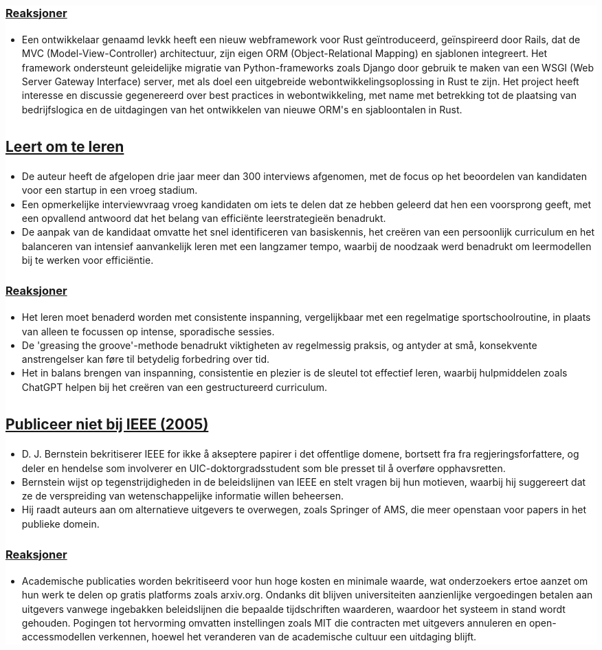### [Reaksjoner](https://news.ycombinator.com/item?id=41914544)

- Een ontwikkelaar genaamd levkk heeft een nieuw webframework voor Rust geïntroduceerd, geïnspireerd door Rails, dat de MVC (Model-View-Controller) architectuur, zijn eigen ORM (Object-Relational Mapping) en sjablonen integreert. Het framework ondersteunt geleidelijke migratie van Python-frameworks zoals Django door gebruik te maken van een WSGI (Web Server Gateway Interface) server, met als doel een uitgebreide webontwikkelingsoplossing in Rust te zijn. Het project heeft interesse en discussie gegenereerd over best practices in webontwikkeling, met name met betrekking tot de plaatsing van bedrijfslogica en de uitdagingen van het ontwikkelen van nieuwe ORM's en sjabloontalen in Rust.

## [Leert om te leren](https://kevin.the.li/posts/learning-to-learn/)

- De auteur heeft de afgelopen drie jaar meer dan 300 interviews afgenomen, met de focus op het beoordelen van kandidaten voor een startup in een vroeg stadium.
- Een opmerkelijke interviewvraag vroeg kandidaten om iets te delen dat ze hebben geleerd dat hen een voorsprong geeft, met een opvallend antwoord dat het belang van efficiënte leerstrategieën benadrukt.
- De aanpak van de kandidaat omvatte het snel identificeren van basiskennis, het creëren van een persoonlijk curriculum en het balanceren van intensief aanvankelijk leren met een langzamer tempo, waarbij de noodzaak werd benadrukt om leermodellen bij te werken voor efficiëntie.

### [Reaksjoner](https://news.ycombinator.com/item?id=41909827)

- Het leren moet benaderd worden met consistente inspanning, vergelijkbaar met een regelmatige sportschoolroutine, in plaats van alleen te focussen op intense, sporadische sessies.
- De 'greasing the groove'-methode benadrukt viktigheten av regelmessig praksis, og antyder at små, konsekvente anstrengelser kan føre til betydelig forbedring over tid.
- Het in balans brengen van inspanning, consistentie en plezier is de sleutel tot effectief leren, waarbij hulpmiddelen zoals ChatGPT helpen bij het creëren van een gestructureerd curriculum.

## [Publiceer niet bij IEEE (2005)](http://cr.yp.to/writing/ieee.html)

- D. J. Bernstein bekritiserer IEEE for ikke å akseptere papirer i det offentlige domene, bortsett fra fra regjeringsforfattere, og deler en hendelse som involverer en UIC-doktorgradsstudent som ble presset til å overføre opphavsretten.
- Bernstein wijst op tegenstrijdigheden in de beleidslijnen van IEEE en stelt vragen bij hun motieven, waarbij hij suggereert dat ze de verspreiding van wetenschappelijke informatie willen beheersen.
- Hij raadt auteurs aan om alternatieve uitgevers te overwegen, zoals Springer of AMS, die meer openstaan voor papers in het publieke domein.

### [Reaksjoner](https://news.ycombinator.com/item?id=41912625)

- Academische publicaties worden bekritiseerd voor hun hoge kosten en minimale waarde, wat onderzoekers ertoe aanzet om hun werk te delen op gratis platforms zoals arxiv.org. Ondanks dit blijven universiteiten aanzienlijke vergoedingen betalen aan uitgevers vanwege ingebakken beleidslijnen die bepaalde tijdschriften waarderen, waardoor het systeem in stand wordt gehouden. Pogingen tot hervorming omvatten instellingen zoals MIT die contracten met uitgevers annuleren en open-accessmodellen verkennen, hoewel het veranderen van de academische cultuur een uitdaging blijft.
